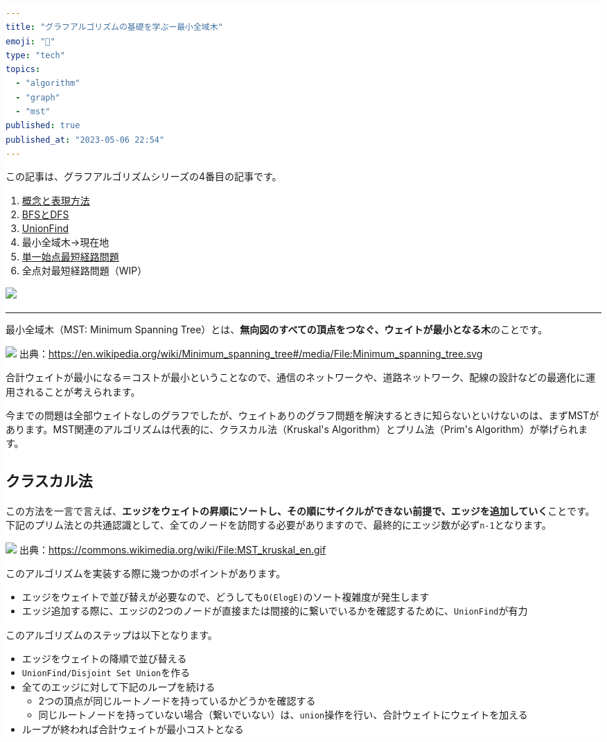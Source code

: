 ```yaml
---
title: "グラフアルゴリズムの基礎を学ぶー最小全域木"
emoji: "🌳"
type: "tech"
topics:
  - "algorithm"
  - "graph"
  - "mst"
published: true
published_at: "2023-05-06 22:54"
---
```


この記事は、グラフアルゴリズムシリーズの4番目の記事です。

1. [概念と表現方法](https://zenn.dev/convers39/articles/9b66f263e335d8)
2. [BFSとDFS](https://zenn.dev/convers39/articles/1c315cd96a991f)
3. [UnionFind](https://zenn.dev/convers39/articles/ffd666639e7782)
4. 最小全域木→現在地
5. [単一始点最短経路問題](https://zenn.dev/convers39/articles/ce647d26effbac)
6. 全点対最短経路問題（WIP）

![](https://storage.googleapis.com/zenn-user-upload/5e7f33f33fe4-20230506.png)

---


最小全域木（MST: Minimum Spanning Tree）とは、**無向図のすべての頂点をつなぐ、ウェイトが最小となる木**のことです。

![](https://storage.googleapis.com/zenn-user-upload/c0172a36b86c-20230505.png)
出典：https://en.wikipedia.org/wiki/Minimum_spanning_tree#/media/File:Minimum_spanning_tree.svg

合計ウェイトが最小になる＝コストが最小ということなので、通信のネットワークや、道路ネットワーク、配線の設計などの最適化に運用されることが考えられます。

今までの問題は全部ウェイトなしのグラフでしたが、ウェイトありのグラフ問題を解決するときに知らないといけないのは、まずMSTがあります。MST関連のアルゴリズムは代表的に、クラスカル法（Kruskal's Algorithm）とプリム法（Prim's Algorithm）が挙げられます。

## クラスカル法

この方法を一言で言えば、**エッジをウェイトの昇順にソートし、その順にサイクルができない前提で、エッジを追加していく**ことです。下記のプリム法との共通認識として、全てのノードを訪問する必要がありますので、最終的にエッジ数が必ず`n-1`となります。

![](https://storage.googleapis.com/zenn-user-upload/5fead2a5829c-20230505.gif)
出典：https://commons.wikimedia.org/wiki/File:MST_kruskal_en.gif

このアルゴリズムを実装する際に幾つかのポイントがあります。
- エッジをウェイトで並び替えが必要なので、どうしても`O(ElogE)`のソート複雑度が発生します
- エッジ追加する際に、エッジの2つのノードが直接または間接的に繋いでいるかを確認するために、`UnionFind`が有力

このアルゴリズムのステップは以下となります。
- エッジをウェイトの降順で並び替える
- `UnionFind/Disjoint Set Union`を作る
- 全てのエッジに対して下記のループを続ける
  - 2つの頂点が同じルートノードを持っているかどうかを確認する
  - 同じルートノードを持っていない場合（繋いでいない）は、`union`操作を行い、合計ウェイトにウェイトを加える
- ループが終われば合計ウェイトが最小コストとなる
